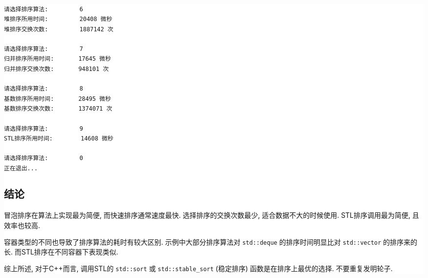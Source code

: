 ```
请选择排序算法:         6
堆排序所用时间:         20408 微秒
堆排序交换次数:         1887142 次

请选择排序算法:         7
归并排序所用时间:       17645 微秒
归并排序交换次数:       948101 次

请选择排序算法:         8
基数排序所用时间:       28495 微秒
基数排序交换次数:       1374071 次

请选择排序算法:         9
STL排序所用时间:        14608 微秒

请选择排序算法:         0
正在退出...
```

## 结论

冒泡排序在算法上实现最为简便, 而快速排序通常速度最快. 选择排序的交换次数最少, 适合数据不大的时候使用. STL排序调用最为简便, 且效率也较高.

容器类型的不同也导致了排序算法的耗时有较大区别. 示例中大部分排序算法对 `std::deque` 的排序时间明显比对 `std::vector` 的排序来的长. 而STL排序在不同容器下表现类似.

综上所述, 对于C++而言, 调用STL的 `std::sort` 或 `std::stable_sort` (稳定排序) 函数是在排序上最优的选择. 不要重复发明轮子.